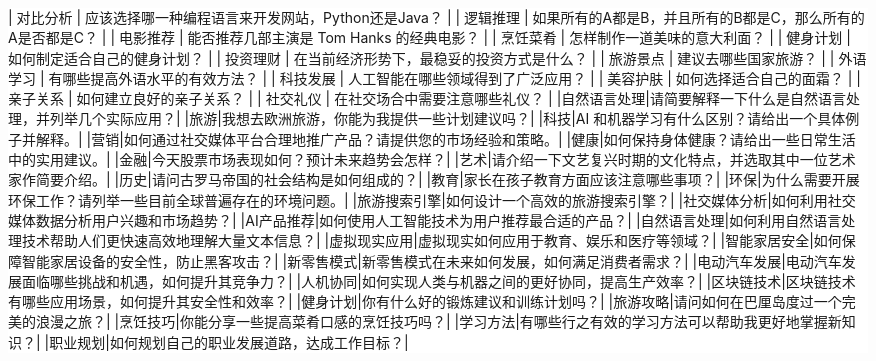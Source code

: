 | 对比分析 | 应该选择哪一种编程语言来开发网站，Python还是Java？ |
| 逻辑推理 | 如果所有的A都是B，并且所有的B都是C，那么所有的A是否都是C？ |
| 电影推荐                                                 | 能否推荐几部主演是 Tom Hanks 的经典电影？                    |
| 烹饪菜肴                                                 | 怎样制作一道美味的意大利面？                                |
| 健身计划                                                 | 如何制定适合自己的健身计划？                                |
| 投资理财                                                 | 在当前经济形势下，最稳妥的投资方式是什么？                |
| 旅游景点                                                 | 建议去哪些国家旅游？                                        |
| 外语学习                                                 | 有哪些提高外语水平的有效方法？                              |
| 科技发展                                                 | 人工智能在哪些领域得到了广泛应用？                          |
| 美容护肤                                                 | 如何选择适合自己的面霜？                                    |
| 亲子关系                                                 | 如何建立良好的亲子关系？                                    |
| 社交礼仪                                                 | 在社交场合中需要注意哪些礼仪？                              |
|自然语言处理|请简要解释一下什么是自然语言处理，并列举几个实际应用？|
|旅游|我想去欧洲旅游，你能为我提供一些计划建议吗？|
|科技|AI 和机器学习有什么区别？请给出一个具体例子并解释。|
|营销|如何通过社交媒体平台合理地推广产品？请提供您的市场经验和策略。|
|健康|如何保持身体健康？请给出一些日常生活中的实用建议。|
|金融|今天股票市场表现如何？预计未来趋势会怎样？|
|艺术|请介绍一下文艺复兴时期的文化特点，并选取其中一位艺术家作简要介绍。|
|历史|请问古罗马帝国的社会结构是如何组成的？|
|教育|家长在孩子教育方面应该注意哪些事项？|
|环保|为什么需要开展环保工作？请列举一些目前全球普遍存在的环境问题。|
|旅游搜索引擎|如何设计一个高效的旅游搜索引擎？|
|社交媒体分析|如何利用社交媒体数据分析用户兴趣和市场趋势？|
|AI产品推荐|如何使用人工智能技术为用户推荐最合适的产品？|
|自然语言处理|如何利用自然语言处理技术帮助人们更快速高效地理解大量文本信息？|
|虚拟现实应用|虚拟现实如何应用于教育、娱乐和医疗等领域？|
|智能家居安全|如何保障智能家居设备的安全性，防止黑客攻击？|
|新零售模式|新零售模式在未来如何发展，如何满足消费者需求？|
|电动汽车发展|电动汽车发展面临哪些挑战和机遇，如何提升其竞争力？|
|人机协同|如何实现人类与机器之间的更好协同，提高生产效率？|
|区块链技术|区块链技术有哪些应用场景，如何提升其安全性和效率？|
|健身计划|你有什么好的锻炼建议和训练计划吗？|
|旅游攻略|请问如何在巴厘岛度过一个完美的浪漫之旅？|
|烹饪技巧|你能分享一些提高菜肴口感的烹饪技巧吗？|
|学习方法|有哪些行之有效的学习方法可以帮助我更好地掌握新知识？|
|职业规划|如何规划自己的职业发展道路，达成工作目标？|